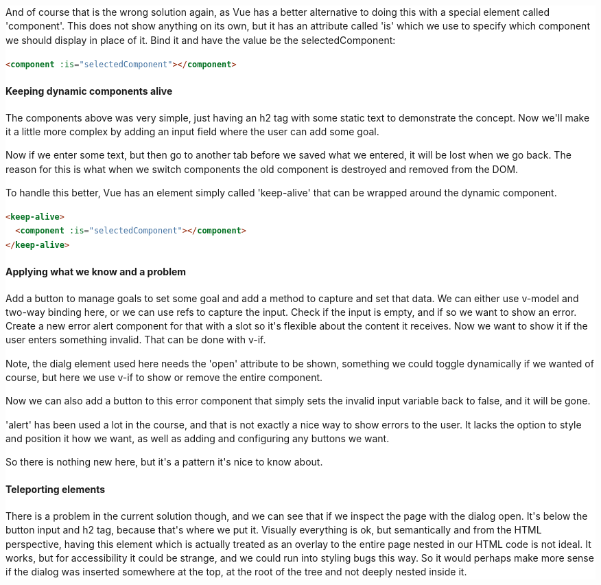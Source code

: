 And of course that is the wrong solution again, as Vue has a better alternative to doing this with a special element called 'component'. This does not show anything on its own, but it has an attribute called 'is' which we use to specify which component we should display in place of it. Bind it and have the value be the selectedComponent:

```HTML
<component :is="selectedComponent"></component>
```

#### <b>Keeping dynamic components alive</b>

The components above was very simple, just having an h2 tag with some static text to demonstrate the concept. Now we'll make it a little more complex by adding an input field where the user can add some goal.

Now if we enter some text, but then go to another tab before we saved what we entered, it will be lost when we go back. The reason for this is what when we switch components the old component is destroyed and removed from the DOM.

To handle this better, Vue has an element simply called 'keep-alive' that can be wrapped around the dynamic component.

```HTML
<keep-alive>
  <component :is="selectedComponent"></component>
</keep-alive>
```

#### <b>Applying what we know and a problem</b>

Add a button to manage goals to set some goal and add a method to capture and set that data. We can either use v-model and two-way binding here, or we can use refs to capture the input. Check if the input is empty, and if so we want to show an error. Create a new error alert component for that with a slot so it's flexible about the content it receives. Now we want to show it if the user enters something invalid. That can be done with v-if.

Note, the dialg element used here needs the 'open' attribute to be shown, something we could toggle dynamically if we wanted of course, but here we use v-if to show or remove the entire component.

Now we can also add a button to this error component that simply sets the invalid input variable back to false, and it will be gone.

'alert' has been used a lot in the course, and that is not exactly a nice way to show errors to the user. It lacks the option to style and position it how we want, as well as adding and configuring any buttons we want.

So there is nothing new here, but it's a pattern it's nice to know about.

#### <b>Teleporting elements</b>

There is a problem in the current solution though, and we can see that if we inspect the page with the dialog open. It's below the button input and h2 tag, because that's where we put it. Visually everything is ok, but semantically and from the HTML perspective, having this element which is actually treated as an overlay to the entire page nested in our HTML code is not ideal. It works, but for accessibility it could be strange, and we could run into styling bugs this way. So it would perhaps make more sense if the dialog was inserted somewhere at the top, at the root of the tree and not deeply nested inside it.
